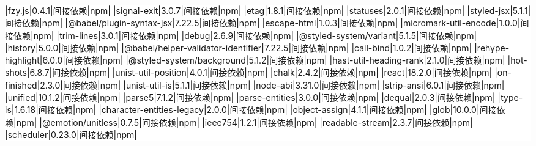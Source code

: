 |fzy.js|0.4.1|间接依赖|npm|
|signal-exit|3.0.7|间接依赖|npm|
|etag|1.8.1|间接依赖|npm|
|statuses|2.0.1|间接依赖|npm|
|styled-jsx|5.1.1|间接依赖|npm|
|@babel/plugin-syntax-jsx|7.22.5|间接依赖|npm|
|escape-html|1.0.3|间接依赖|npm|
|micromark-util-encode|1.0.0|间接依赖|npm|
|trim-lines|3.0.1|间接依赖|npm|
|debug|2.6.9|间接依赖|npm|
|@styled-system/variant|5.1.5|间接依赖|npm|
|history|5.0.0|间接依赖|npm|
|@babel/helper-validator-identifier|7.22.5|间接依赖|npm|
|call-bind|1.0.2|间接依赖|npm|
|rehype-highlight|6.0.0|间接依赖|npm|
|@styled-system/background|5.1.2|间接依赖|npm|
|hast-util-heading-rank|2.1.0|间接依赖|npm|
|hot-shots|6.8.7|间接依赖|npm|
|unist-util-position|4.0.1|间接依赖|npm|
|chalk|2.4.2|间接依赖|npm|
|react|18.2.0|间接依赖|npm|
|on-finished|2.3.0|间接依赖|npm|
|unist-util-is|5.1.1|间接依赖|npm|
|node-abi|3.31.0|间接依赖|npm|
|strip-ansi|6.0.1|间接依赖|npm|
|unified|10.1.2|间接依赖|npm|
|parse5|7.1.2|间接依赖|npm|
|parse-entities|3.0.0|间接依赖|npm|
|dequal|2.0.3|间接依赖|npm|
|type-is|1.6.18|间接依赖|npm|
|character-entities-legacy|2.0.0|间接依赖|npm|
|object-assign|4.1.1|间接依赖|npm|
|glob|10.0.0|间接依赖|npm|
|@emotion/unitless|0.7.5|间接依赖|npm|
|ieee754|1.2.1|间接依赖|npm|
|readable-stream|2.3.7|间接依赖|npm|
|scheduler|0.23.0|间接依赖|npm|